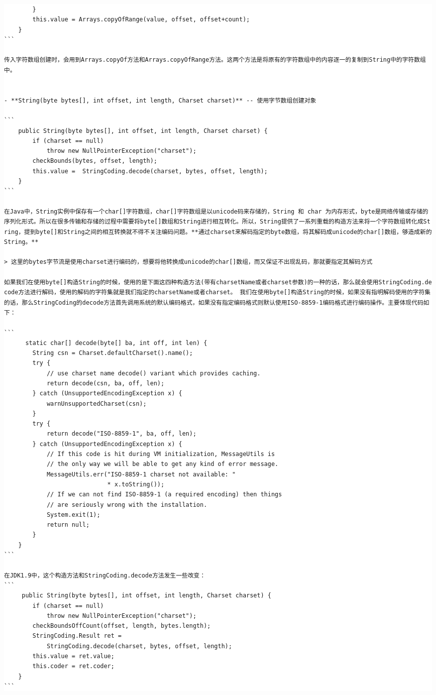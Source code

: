             }
            this.value = Arrays.copyOfRange(value, offset, offset+count);
        }
    ```

    传入字符数组创建时，会用到Arrays.copyOf方法和Arrays.copyOfRange方法。这两个方法是将原有的字符数组中的内容逐一的复制到String中的字符数组中。

    
    - **String(byte bytes[], int offset, int length, Charset charset)** -- 使用字节数组创建对象
    
    ```
        public String(byte bytes[], int offset, int length, Charset charset) {
            if (charset == null)
                throw new NullPointerException("charset");
            checkBounds(bytes, offset, length);
            this.value =  StringCoding.decode(charset, bytes, offset, length);
        }
    ```

    在Java中，String实例中保存有一个char[]字符数组，char[]字符数组是以unicode码来存储的，String 和 char 为内存形式，byte是网络传输或存储的序列化形式。所以在很多传输和存储的过程中需要将byte[]数组和String进行相互转化。所以，String提供了一系列重载的构造方法来将一个字符数组转化成String，提到byte[]和String之间的相互转换就不得不关注编码问题。**通过charset来解码指定的byte数组，将其解码成unicode的char[]数组，够造成新的String。**

    > 这里的bytes字节流是使用charset进行编码的，想要将他转换成unicode的char[]数组，而又保证不出现乱码，那就要指定其解码方式
    
    如果我们在使用byte[]构造String的时候，使用的是下面这四种构造方法(带有charsetName或者charset参数)的一种的话，那么就会使用StringCoding.decode方法进行解码，使用的解码的字符集就是我们指定的charsetName或者charset。 我们在使用byte[]构造String的时候，如果没有指明解码使用的字符集的话，那么StringCoding的decode方法首先调用系统的默认编码格式，如果没有指定编码格式则默认使用ISO-8859-1编码格式进行编码操作。主要体现代码如下：

    ```
          static char[] decode(byte[] ba, int off, int len) {
            String csn = Charset.defaultCharset().name();
            try {
                // use charset name decode() variant which provides caching.
                return decode(csn, ba, off, len);
            } catch (UnsupportedEncodingException x) {
                warnUnsupportedCharset(csn);
            }
            try {
                return decode("ISO-8859-1", ba, off, len);
            } catch (UnsupportedEncodingException x) {
                // If this code is hit during VM initialization, MessageUtils is
                // the only way we will be able to get any kind of error message.
                MessageUtils.err("ISO-8859-1 charset not available: "
                                 * x.toString());
                // If we can not find ISO-8859-1 (a required encoding) then things
                // are seriously wrong with the installation.
                System.exit(1);
                return null;
            }
        }
    ```

    在JDK1.9中，这个构造方法和StringCoding.decode方法发生一些改变：
    ```
         public String(byte bytes[], int offset, int length, Charset charset) {
            if (charset == null)
                throw new NullPointerException("charset");
            checkBoundsOffCount(offset, length, bytes.length);
            StringCoding.Result ret =
                StringCoding.decode(charset, bytes, offset, length);
            this.value = ret.value;
            this.coder = ret.coder;
        }
    ```
